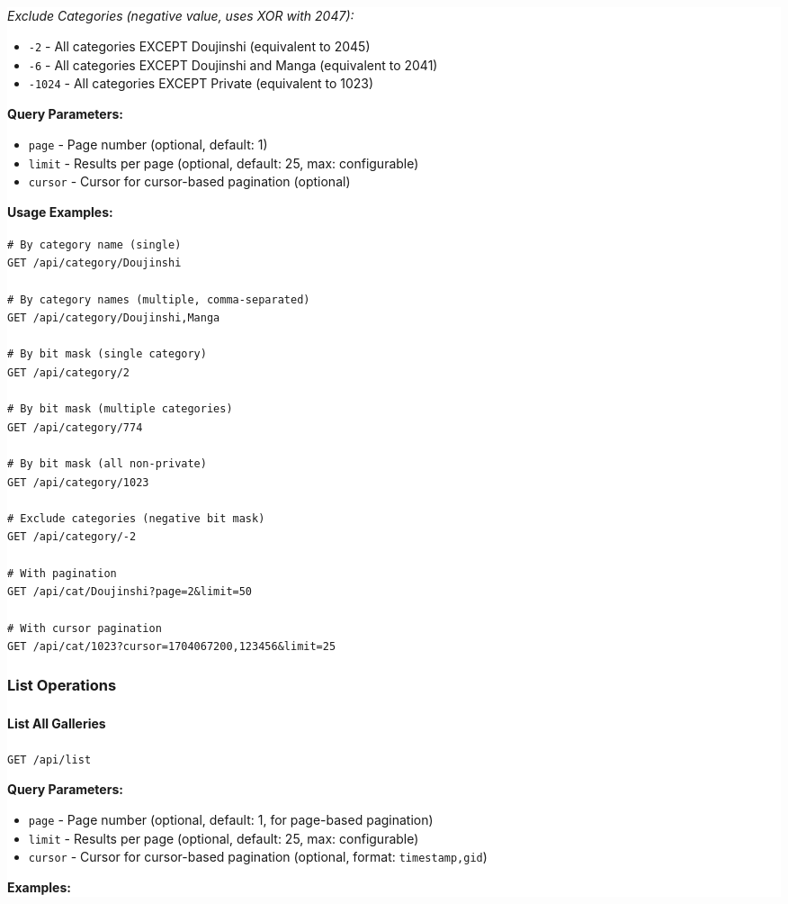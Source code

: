_Exclude Categories (negative value, uses XOR with 2047):_

- `-2` - All categories EXCEPT Doujinshi (equivalent to 2045)
- `-6` - All categories EXCEPT Doujinshi and Manga (equivalent to 2041)
- `-1024` - All categories EXCEPT Private (equivalent to 1023)

**Query Parameters:**

- `page` - Page number (optional, default: 1)
- `limit` - Results per page (optional, default: 25, max: configurable)
- `cursor` - Cursor for cursor-based pagination (optional)

**Usage Examples:**

```
# By category name (single)
GET /api/category/Doujinshi

# By category names (multiple, comma-separated)
GET /api/category/Doujinshi,Manga

# By bit mask (single category)
GET /api/category/2

# By bit mask (multiple categories)
GET /api/category/774

# By bit mask (all non-private)
GET /api/category/1023

# Exclude categories (negative bit mask)
GET /api/category/-2

# With pagination
GET /api/cat/Doujinshi?page=2&limit=50

# With cursor pagination
GET /api/cat/1023?cursor=1704067200,123456&limit=25
```

### List Operations

#### List All Galleries

```
GET /api/list
```

**Query Parameters:**

- `page` - Page number (optional, default: 1, for page-based pagination)
- `limit` - Results per page (optional, default: 25, max: configurable)
- `cursor` - Cursor for cursor-based pagination (optional, format: `timestamp,gid`)

**Examples:**
